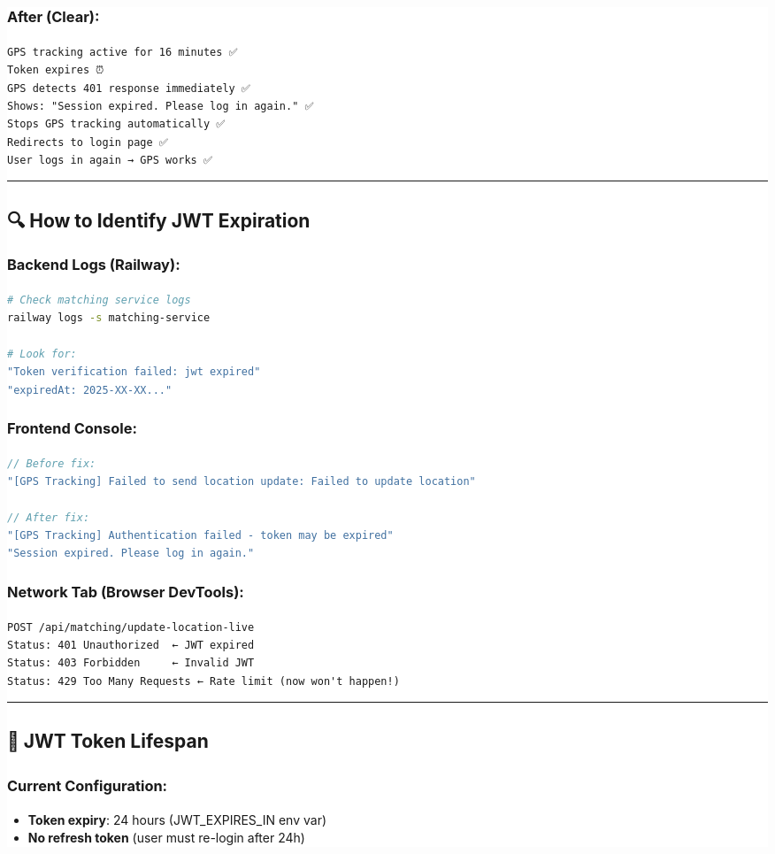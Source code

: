 ### After (Clear):
```
GPS tracking active for 16 minutes ✅
Token expires ⏰
GPS detects 401 response immediately ✅
Shows: "Session expired. Please log in again." ✅
Stops GPS tracking automatically ✅
Redirects to login page ✅
User logs in again → GPS works ✅
```

---

## 🔍 How to Identify JWT Expiration

### Backend Logs (Railway):
```bash
# Check matching service logs
railway logs -s matching-service

# Look for:
"Token verification failed: jwt expired"
"expiredAt: 2025-XX-XX..."
```

### Frontend Console:
```javascript
// Before fix:
"[GPS Tracking] Failed to send location update: Failed to update location"

// After fix:
"[GPS Tracking] Authentication failed - token may be expired"
"Session expired. Please log in again."
```

### Network Tab (Browser DevTools):
```
POST /api/matching/update-location-live
Status: 401 Unauthorized  ← JWT expired
Status: 403 Forbidden     ← Invalid JWT
Status: 429 Too Many Requests ← Rate limit (now won't happen!)
```

---

## 🔐 JWT Token Lifespan

### Current Configuration:
- **Token expiry**: 24 hours (JWT_EXPIRES_IN env var)
- **No refresh token** (user must re-login after 24h)

